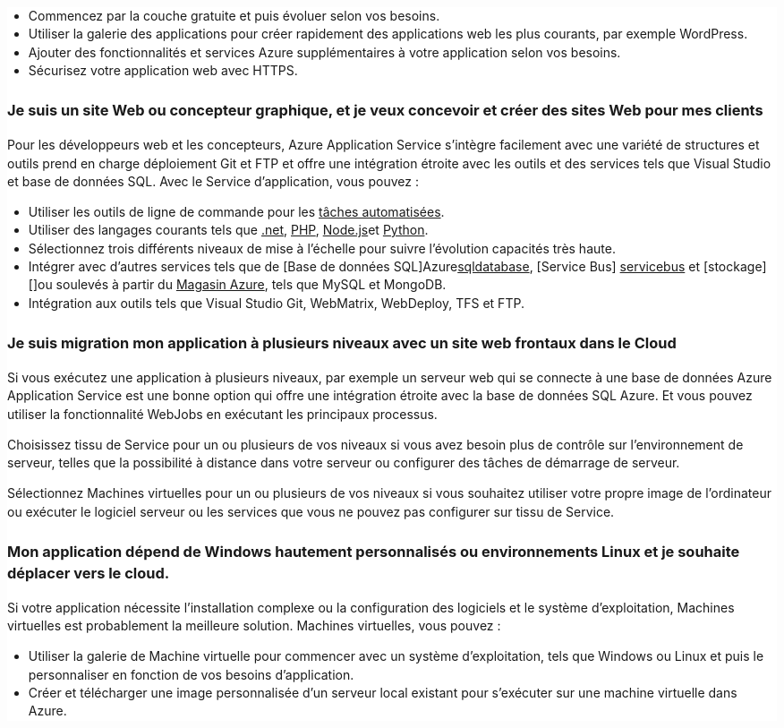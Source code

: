 - Commencez par la couche gratuite et puis évoluer selon vos besoins.
- Utiliser la galerie des applications pour créer rapidement des applications web les plus courants, par exemple WordPress.
- Ajouter des fonctionnalités et services Azure supplémentaires à votre application selon vos besoins.
- Sécurisez votre application web avec HTTPS.

### <a id="designer"></a>Je suis un site Web ou concepteur graphique, et je veux concevoir et créer des sites Web pour mes clients

Pour les développeurs web et les concepteurs, Azure Application Service s’intègre facilement avec une variété de structures et outils prend en charge déploiement Git et FTP et offre une intégration étroite avec les outils et des services tels que Visual Studio et base de données SQL. Avec le Service d’application, vous pouvez :

- Utiliser les outils de ligne de commande pour les [tâches automatisées][scripting].
- Utiliser des langages courants tels que [.net][dotnet], [PHP][], [Node.js][nodejs]et [Python][].
- Sélectionnez trois différents niveaux de mise à l’échelle pour suivre l’évolution capacités très haute.
- Intégrer avec d’autres services tels que de [Base de données SQL]Azure[sqldatabase], [Service Bus] [ servicebus] et [stockage][]ou soulevés à partir du [Magasin Azure][azurestore], tels que MySQL et MongoDB.
- Intégration aux outils tels que Visual Studio Git, WebMatrix, WebDeploy, TFS et FTP.

### <a id="multitier"></a>Je suis migration mon application à plusieurs niveaux avec un site web frontaux dans le Cloud

Si vous exécutez une application à plusieurs niveaux, par exemple un serveur web qui se connecte à une base de données Azure Application Service est une bonne option qui offre une intégration étroite avec la base de données SQL Azure. Et vous pouvez utiliser la fonctionnalité WebJobs en exécutant les principaux processus.

Choisissez tissu de Service pour un ou plusieurs de vos niveaux si vous avez besoin plus de contrôle sur l’environnement de serveur, telles que la possibilité à distance dans votre serveur ou configurer des tâches de démarrage de serveur.

Sélectionnez Machines virtuelles pour un ou plusieurs de vos niveaux si vous souhaitez utiliser votre propre image de l’ordinateur ou exécuter le logiciel serveur ou les services que vous ne pouvez pas configurer sur tissu de Service.

### <a id="custom"></a>Mon application dépend de Windows hautement personnalisés ou environnements Linux et je souhaite déplacer vers le cloud.

Si votre application nécessite l’installation complexe ou la configuration des logiciels et le système d’exploitation, Machines virtuelles est probablement la meilleure solution. Machines virtuelles, vous pouvez :

- Utiliser la galerie de Machine virtuelle pour commencer avec un système d’exploitation, tels que Windows ou Linux et puis le personnaliser en fonction de vos besoins d’application.
- Créer et télécharger une image personnalisée d’un serveur local existant pour s’exécuter sur une machine virtuelle dans Azure.


[Service application Azure]: /services/app-service/
[Services en nuage]: http://go.microsoft.com/fwlink/?LinkId=306052
[Machines virtuelles]: http://go.microsoft.com/fwlink/?LinkID=306053
[TISSU de service]: /services/service-fabric
[ClearDB]: http://www.cleardb.com/
[WebJobs]: http://go.microsoft.com/fwlink/?linkid=390226&clcid=0x409
[Configuring an SSL certificate for an Azure Website]: http://www.windowsazure.com/develop/net/common-tasks/enable-ssl-web-site/
[azurestore]: http://www.windowsazure.com/gallery/store/
[scripting]: http://www.windowsazure.com/documentation/scripts/?services=web-sites
[dotnet]: http://www.windowsazure.com/develop/net/
[nodejs]: http://www.windowsazure.com/develop/nodejs/
[PHP]: http://www.windowsazure.com/develop/php/
[Python]: http://www.windowsazure.com/develop/python/
[servicebus]: http://www.windowsazure.com/documentation/services/service-bus/
[sqldatabase]: http://www.windowsazure.com/documentation/services/sql-database/
[Espace de stockage]: http://www.windowsazure.com/documentation/services/storage/
[ChoicesDiagram]: ./media/choose-web-site-cloud-service-vm/Websites_CloudServices_VMs_3.png